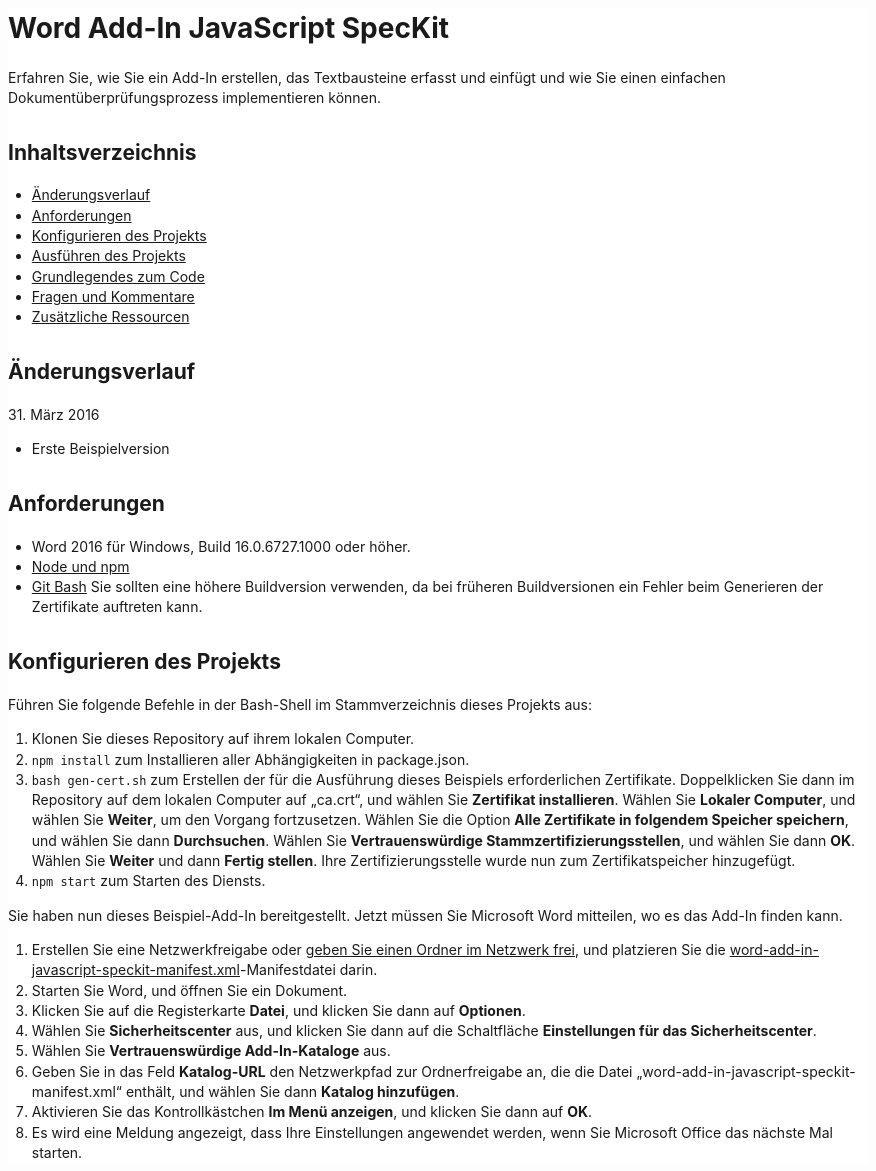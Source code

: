 # Word Add-In JavaScript SpecKit

Erfahren Sie, wie Sie ein Add-In erstellen, das Textbausteine erfasst und einfügt und wie Sie einen einfachen Dokumentüberprüfungsprozess implementieren können.

## Inhaltsverzeichnis
* [Änderungsverlauf](#change-history)
* [Anforderungen](#prerequisites)
* [Konfigurieren des Projekts](#configure-the-project)
* [Ausführen des Projekts](#run-the-project)
* [Grundlegendes zum Code](#understand-the-code)
* [Fragen und Kommentare](#questions-and-comments)
* [Zusätzliche Ressourcen](#additional-resources)

## Änderungsverlauf

31. März 2016
* Erste Beispielversion

## Anforderungen

* Word 2016 für Windows, Build 16.0.6727.1000 oder höher.
* [Node und npm](https://nodejs.org/en/)
* [Git Bash](https://git-scm.com/downloads) Sie sollten eine höhere Buildversion verwenden, da bei früheren Buildversionen ein Fehler beim Generieren der Zertifikate auftreten kann.

## Konfigurieren des Projekts

Führen Sie folgende Befehle in der Bash-Shell im Stammverzeichnis dieses Projekts aus:

1. Klonen Sie dieses Repository auf ihrem lokalen Computer.
2. ```npm install``` zum Installieren aller Abhängigkeiten in package.json.
3. ```bash gen-cert.sh``` zum Erstellen der für die Ausführung dieses Beispiels erforderlichen Zertifikate. Doppelklicken Sie dann im Repository auf dem lokalen Computer auf „ca.crt“, und wählen Sie **Zertifikat installieren**. Wählen Sie **Lokaler Computer**, und wählen Sie **Weiter**, um den Vorgang fortzusetzen. Wählen Sie die Option **Alle Zertifikate in folgendem Speicher speichern**, und wählen Sie dann **Durchsuchen**.  Wählen Sie **Vertrauenswürdige Stammzertifizierungsstellen**, und wählen Sie dann **OK**. Wählen Sie **Weiter** und dann **Fertig stellen**. Ihre Zertifizierungsstelle wurde nun zum Zertifikatspeicher hinzugefügt.
4. ```npm start``` zum Starten des Diensts.

Sie haben nun dieses Beispiel-Add-In bereitgestellt. Jetzt müssen Sie Microsoft Word mitteilen, wo es das Add-In finden kann.

1. Erstellen Sie eine Netzwerkfreigabe oder [geben Sie einen Ordner im Netzwerk frei](https://technet.microsoft.com/de-de/library/cc770880.aspx), und platzieren Sie die [word-add-in-javascript-speckit-manifest.xml](word-add-in-javascript-speckit-manifest.xml)-Manifestdatei darin.
3. Starten Sie Word, und öffnen Sie ein Dokument.
4. Klicken Sie auf die Registerkarte **Datei**, und klicken Sie dann auf **Optionen**.
5. Wählen Sie **Sicherheitscenter** aus, und klicken Sie dann auf die Schaltfläche **Einstellungen für das Sicherheitscenter**.
6. Wählen Sie **Vertrauenswürdige Add-In-Kataloge** aus.
7. Geben Sie in das Feld **Katalog-URL** den Netzwerkpfad zur Ordnerfreigabe an, die die Datei „word-add-in-javascript-speckit-manifest.xml“ enthält, und wählen Sie dann **Katalog hinzufügen**.
8. Aktivieren Sie das Kontrollkästchen **Im Menü anzeigen**, und klicken Sie dann auf **OK**.
9. Es wird eine Meldung angezeigt, dass Ihre Einstellungen angewendet werden, wenn Sie Microsoft Office das nächste Mal starten.
